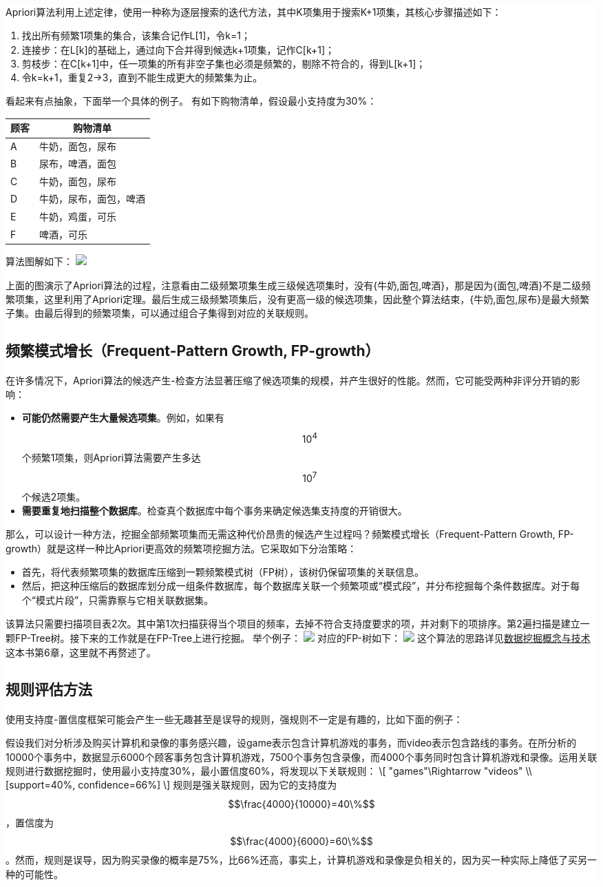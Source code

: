 Apriori算法利用上述定律，使用一种称为逐层搜索的迭代方法，其中K项集用于搜索K+1项集，其核心步骤描述如下：

1. 找出所有频繁1项集的集合，该集合记作L[1]，令k=1；
2. 连接步：在L[k]的基础上，通过向下合并得到候选k+1项集，记作C[k+1]；
3. 剪枝步：在C[k+1]中，任一项集的所有非空子集也必须是频繁的，剔除不符合的，得到L[k+1]；
4. 令k=k+1，重复2->3，直到不能生成更大的频繁集为止。

看起来有点抽象，下面举一个具体的例子。
有如下购物清单，假设最小支持度为30%：

顾客|购物清单
-|-
A|牛奶，面包，尿布
B|尿布，啤酒，面包
C|牛奶，面包，尿布
D|牛奶，尿布，面包，啤酒
E|牛奶，鸡蛋，可乐
F|啤酒，可乐

算法图解如下：
![](http://p7ffgka2w.bkt.clouddn.com/18-6-10/70671267.jpg)

上面的图演示了Apriori算法的过程，注意看由二级频繁项集生成三级候选项集时，没有{牛奶,面包,啤酒}，那是因为{面包,啤酒}不是二级频繁项集，这里利用了Apriori定理。最后生成三级频繁项集后，没有更高一级的候选项集，因此整个算法结束，{牛奶,面包,尿布}是最大频繁子集。由最后得到的频繁项集，可以通过组合子集得到对应的关联规则。

## 频繁模式增长（Frequent-Pattern Growth, FP-growth）
在许多情况下，Apriori算法的候选产生-检查方法显著压缩了候选项集的规模，并产生很好的性能。然而，它可能受两种非评分开销的影响：

* **可能仍然需要产生大量候选项集**。例如，如果有$$10^4$$个频繁1项集，则Apriori算法需要产生多达$$10^7$$个候选2项集。
* **需要重复地扫描整个数据库**。检查真个数据库中每个事务来确定候选集支持度的开销很大。

那么，可以设计一种方法，挖掘全部频繁项集而无需这种代价昂贵的候选产生过程吗？频繁模式增长（Frequent-Pattern Growth, FP-growth）就是这样一种比Apriori更高效的频繁项挖掘方法。它采取如下分治策略：

* 首先，将代表频繁项集的数据库压缩到一颗频繁模式树（FP树），该树仍保留项集的关联信息。
* 然后，把这种压缩后的数据库划分成一组条件数据库，每个数据库关联一个频繁项或“模式段”，并分布挖掘每个条件数据库。对于每个“模式片段”，只需靠察与它相关联数据集。

该算法只需要扫描项目表2次。其中第1次扫描获得当个项目的频率，去掉不符合支持度要求的项，并对剩下的项排序。第2遍扫描是建立一颗FP-Tree树。接下来的工作就是在FP-Tree上进行挖掘。
举个例子：
![](http://p7ffgka2w.bkt.clouddn.com/18-6-10/79494768.jpg)
对应的FP-树如下：
![](http://p7ffgka2w.bkt.clouddn.com/18-6-10/80832806.jpg)
这个算法的思路详见[数据挖掘概念与技术](https://book.douban.com/subject/2038599/)这本书第6章，这里就不再赘述了。

## 规则评估方法
使用支持度-置信度框架可能会产生一些无趣甚至是误导的规则，强规则不一定是有趣的，比如下面的例子：

假设我们对分析涉及购买计算机和录像的事务感兴趣，设game表示包含计算机游戏的事务，而video表示包含路线的事务。在所分析的10000个事务中，数据显示6000个顾客事务包含计算机游戏，7500个事务包含录像，而4000个事务同时包含计算机游戏和录像。运用关联规则进行数据挖掘时，使用最小支持度30%，最小置信度60%，将发现以下关联规则：
\\[
"games"\Rightarrow "videos" \\\\ [support=40\%, confidence=66\%]
\\]
规则是强关联规则，因为它的支持度为$$\frac{4000}{10000}=40\%$$，置信度为$$\frac{4000}{6000}=60\%$$。然而，规则是误导，因为购买录像的概率是75%，比66%还高，事实上，计算机游戏和录像是负相关的，因为买一种实际上降低了买另一种的可能性。
